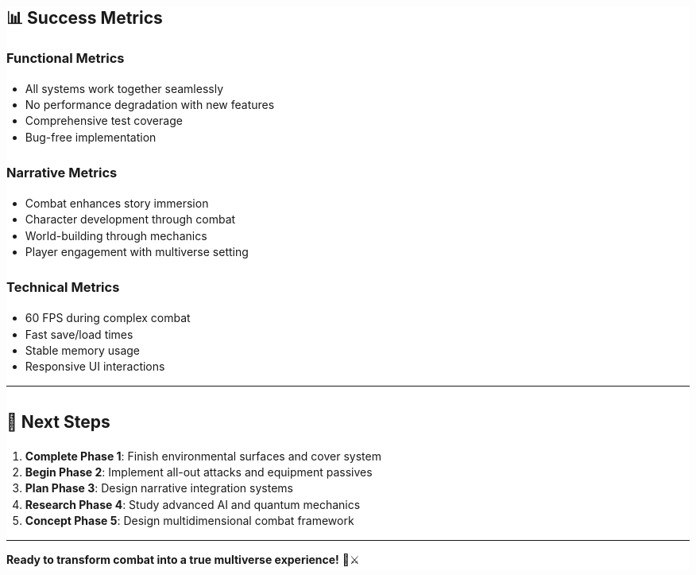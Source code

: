 
## 📊 **Success Metrics**

### **Functional Metrics**
- All systems work together seamlessly
- No performance degradation with new features
- Comprehensive test coverage
- Bug-free implementation

### **Narrative Metrics**
- Combat enhances story immersion
- Character development through combat
- World-building through mechanics
- Player engagement with multiverse setting

### **Technical Metrics**
- 60 FPS during complex combat
- Fast save/load times
- Stable memory usage
- Responsive UI interactions

---

## 🚀 **Next Steps**

1. **Complete Phase 1**: Finish environmental surfaces and cover system
2. **Begin Phase 2**: Implement all-out attacks and equipment passives
3. **Plan Phase 3**: Design narrative integration systems
4. **Research Phase 4**: Study advanced AI and quantum mechanics
5. **Concept Phase 5**: Design multidimensional combat framework

---

**Ready to transform combat into a true multiverse experience!** 🌌⚔️ 